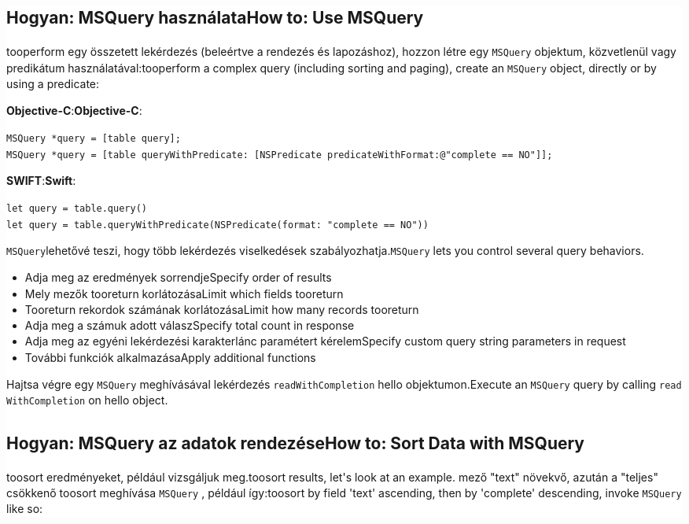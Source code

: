 ## <span data-ttu-id="996e4-142"><a name="query-object"></a>Hogyan: MSQuery használata</span><span class="sxs-lookup"><span data-stu-id="996e4-142"><a name="query-object"></a>How to: Use MSQuery</span></span>
<span data-ttu-id="996e4-143">tooperform egy összetett lekérdezés (beleértve a rendezés és lapozáshoz), hozzon létre egy `MSQuery` objektum, közvetlenül vagy predikátum használatával:</span><span class="sxs-lookup"><span data-stu-id="996e4-143">tooperform a complex query (including sorting and paging), create an `MSQuery` object, directly or by using a predicate:</span></span>

<span data-ttu-id="996e4-144">**Objective-C**:</span><span class="sxs-lookup"><span data-stu-id="996e4-144">**Objective-C**:</span></span>

```
MSQuery *query = [table query];
MSQuery *query = [table queryWithPredicate: [NSPredicate predicateWithFormat:@"complete == NO"]];
```

<span data-ttu-id="996e4-145">**SWIFT**:</span><span class="sxs-lookup"><span data-stu-id="996e4-145">**Swift**:</span></span>

```
let query = table.query()
let query = table.queryWithPredicate(NSPredicate(format: "complete == NO"))
```

<span data-ttu-id="996e4-146">`MSQuery`lehetővé teszi, hogy több lekérdezés viselkedések szabályozhatja.</span><span class="sxs-lookup"><span data-stu-id="996e4-146">`MSQuery` lets you control several query behaviors.</span></span>

* <span data-ttu-id="996e4-147">Adja meg az eredmények sorrendje</span><span class="sxs-lookup"><span data-stu-id="996e4-147">Specify order of results</span></span>
* <span data-ttu-id="996e4-148">Mely mezők tooreturn korlátozása</span><span class="sxs-lookup"><span data-stu-id="996e4-148">Limit which fields tooreturn</span></span>
* <span data-ttu-id="996e4-149">Tooreturn rekordok számának korlátozása</span><span class="sxs-lookup"><span data-stu-id="996e4-149">Limit how many records tooreturn</span></span>
* <span data-ttu-id="996e4-150">Adja meg a számuk adott válasz</span><span class="sxs-lookup"><span data-stu-id="996e4-150">Specify total count in response</span></span>
* <span data-ttu-id="996e4-151">Adja meg az egyéni lekérdezési karakterlánc paramétert kérelem</span><span class="sxs-lookup"><span data-stu-id="996e4-151">Specify custom query string parameters in request</span></span>
* <span data-ttu-id="996e4-152">További funkciók alkalmazása</span><span class="sxs-lookup"><span data-stu-id="996e4-152">Apply additional functions</span></span>

<span data-ttu-id="996e4-153">Hajtsa végre egy `MSQuery` meghívásával lekérdezés `readWithCompletion` hello objektumon.</span><span class="sxs-lookup"><span data-stu-id="996e4-153">Execute an `MSQuery` query by calling `readWithCompletion` on hello object.</span></span>

## <span data-ttu-id="996e4-154"><a name="sorting"></a>Hogyan: MSQuery az adatok rendezése</span><span class="sxs-lookup"><span data-stu-id="996e4-154"><a name="sorting"></a>How to: Sort Data with MSQuery</span></span>
<span data-ttu-id="996e4-155">toosort eredményeket, például vizsgáljuk meg.</span><span class="sxs-lookup"><span data-stu-id="996e4-155">toosort results, let's look at an example.</span></span> <span data-ttu-id="996e4-156">mező "text" növekvő, azután a "teljes" csökkenő toosort meghívása `MSQuery` , például így:</span><span class="sxs-lookup"><span data-stu-id="996e4-156">toosort by field 'text' ascending, then by 'complete' descending, invoke `MSQuery` like so:</span></span>


[What is Mobile Services]: #what-is
[Concepts]: #concepts
[Setup and Prerequisites]: #Setup
[How to: Create hello Mobile Services client]: #create-client
[How to: Create a table reference]: #table-reference
[How to: Query data from a mobile service]: #querying
[Filter returned data]: #filtering
[Sort returned data]: #sorting
[Return data in pages]: #paging
[Select specific columns]: #selecting
[How to: Bind data toohello user interface]: #binding
[How to: Insert data into a mobile service]: #inserting
[How to: Modify data in a mobile service]: #modifying
[How to: Authenticate users]: #authentication
[Cache authentication tokens]: #caching-tokens
[How to: Upload images and large files]: #blobs
[How to: Handle errors]: #errors
[How to: Design unit tests]: #unit-testing
[How to: Customize hello client]: #customizing
[Customize request headers]: #custom-headers
[Customize data type serialization]: #custom-serialization
[Next Steps]: #next-steps
[How to: Use MSQuery]: #query-object
[Azure Mobile Apps gyors üzembe helyezés]: app-service-mobile-ios-get-started.md
[Add Mobile Services tooExisting App]: /develop/mobile/tutorials/get-started-data
[Get started with Mobile Services]: /develop/mobile/tutorials/get-started-ios
[Validate and modify data in Mobile Services by using server scripts]: /develop/mobile/tutorials/validate-modify-and-augment-data-ios
[Mobile Services SDK]: https://go.microsoft.com/fwLink/p/?LinkID=266533
[Authentication]: /develop/mobile/tutorials/get-started-with-users-ios
[iOS SDK]: https://developer.apple.com/xcode
[Handling Expired Tokens]: http://go.microsoft.com/fwlink/p/?LinkId=301955
[Live Connect SDK]: http://go.microsoft.com/fwlink/p/?LinkId=301960
[Permissions]: http://msdn.microsoft.com/library/windowsazure/jj193161.aspx
[Service-side Authorization]: mobile-services-javascript-backend-service-side-authorization.md
[Use scripts tooauthorize users]: /develop/mobile/tutorials/authorize-users-in-scripts-ios
[dinamikus séma]: http://go.microsoft.com/fwlink/p/?LinkId=296271
[How to: access custom parameters]: /develop/mobile/how-to-guides/work-with-server-scripts#access-headers
[Create a table]: http://msdn.microsoft.com/library/windowsazure/jj193162.aspx
[NSDictionary object]: http://go.microsoft.com/fwlink/p/?LinkId=301965
[ASCII control codes C0 and C1]: http://en.wikipedia.org/wiki/Data_link_escape_character#C1_set
[CLI toomanage Mobile Services tables]: /cli/azure/get-started-with-az-cli2
[Conflict-Handler]: mobile-services-ios-handling-conflicts-offline-data.md#add-conflict-handling
[háló irányítópult]: https://www.fabric.io/home
[(iOS) – első lépések a háló]: https://docs.fabric.io/ios/fabric/getting-started.html
[1]: https://github.com/Azure/azure-mobile-apps-ios-client/blob/master/README.md#ios-client-sdk
[2]: http://azure.github.io/azure-mobile-apps-ios-client/
[3]: https://msdn.microsoft.com/library/azure/dn495101.aspx
[4]: app-service-mobile-dotnet-backend-how-to-use-server-sdk.md#tags
[5]: http://azure.github.io/azure-mobile-services/iOS/v3/Classes/MSClient.html#//api/name/invokeAPI:data:HTTPMethod:parameters:headers:completion:
[6]: https://github.com/Azure/azure-mobile-services/blob/master/sdk/iOS/src/MSError.h
[7]: app-service-mobile-how-to-configure-active-directory-authentication.md
[8]: ../active-directory/active-directory-devquickstarts-ios.md
[9]: app-service-mobile-how-to-configure-facebook-authentication.md
[10]: https://developers.facebook.com/docs/ios/getting-started